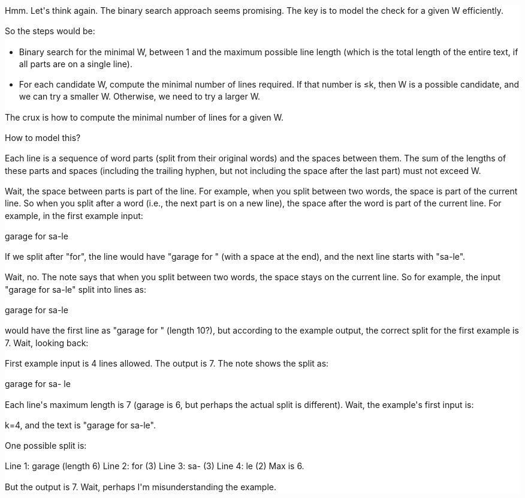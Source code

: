 Hmm. Let's think again. The binary search approach seems promising. The key is to model the check for a given W efficiently.

So the steps would be:

- Binary search for the minimal W, between 1 and the maximum possible line length (which is the total length of the entire text, if all parts are on a single line).

- For each candidate W, compute the minimal number of lines required. If that number is ≤k, then W is a possible candidate, and we can try a smaller W. Otherwise, we need to try a larger W.

The crux is how to compute the minimal number of lines for a given W.

How to model this?

Each line is a sequence of word parts (split from their original words) and the spaces between them. The sum of the lengths of these parts and spaces (including the trailing hyphen, but not including the space after the last part) must not exceed W.

Wait, the space between parts is part of the line. For example, when you split between two words, the space is part of the current line. So when you split after a word (i.e., the next part is on a new line), the space after the word is part of the current line. For example, in the first example input:

garage for sa-le

If we split after "for", the line would have "garage for " (with a space at the end), and the next line starts with "sa-le".

Wait, no. The note says that when you split between two words, the space stays on the current line. So for example, the input "garage for sa-le" split into lines as:

garage for
sa-le

would have the first line as "garage for " (length 10?), but according to the example output, the correct split for the first example is 7. Wait, looking back:

First example input is 4 lines allowed. The output is 7. The note shows the split as:

garage
for
sa-
le

Each line's maximum length is 7 (garage is 6, but perhaps the actual split is different). Wait, the example's first input is:

k=4, and the text is "garage for sa-le".

One possible split is:

Line 1: garage (length 6)
Line 2: for (3)
Line 3: sa- (3)
Line 4: le (2)
Max is 6.

But the output is 7. Wait, perhaps I'm misunderstanding the example.
